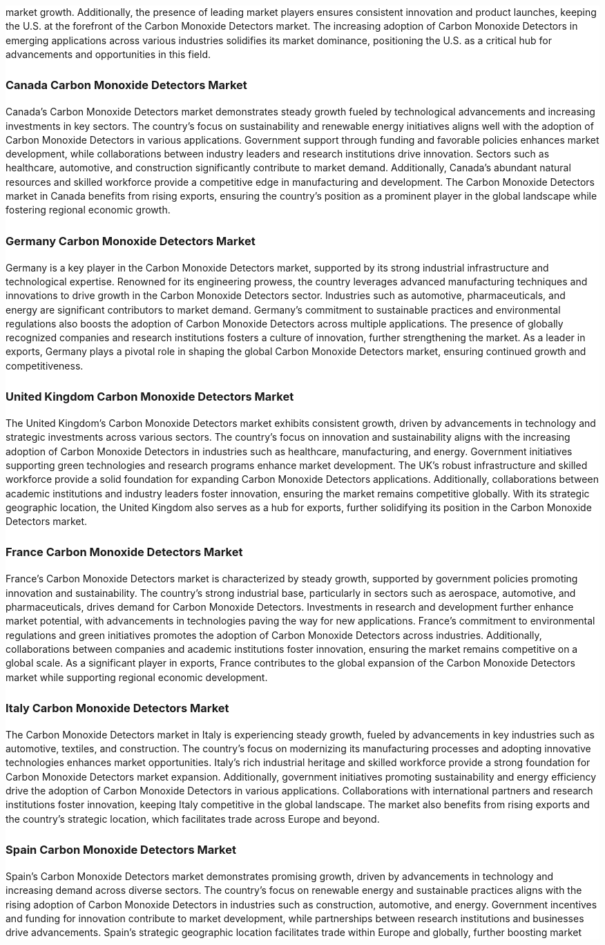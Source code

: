 market growth. Additionally, the presence of leading market players ensures consistent innovation and product launches, keeping the U.S. at the forefront of the Carbon Monoxide Detectors market. The increasing adoption of Carbon Monoxide Detectors in emerging applications across various industries solidifies its market dominance, positioning the U.S. as a critical hub for advancements and opportunities in this field.</p><h3>Canada Carbon Monoxide Detectors Market</h3><p>Canada&rsquo;s Carbon Monoxide Detectors market demonstrates steady growth fueled by technological advancements and increasing investments in key sectors. The country&rsquo;s focus on sustainability and renewable energy initiatives aligns well with the adoption of Carbon Monoxide Detectors in various applications. Government support through funding and favorable policies enhances market development, while collaborations between industry leaders and research institutions drive innovation. Sectors such as healthcare, automotive, and construction significantly contribute to market demand. Additionally, Canada&rsquo;s abundant natural resources and skilled workforce provide a competitive edge in manufacturing and development. The Carbon Monoxide Detectors market in Canada benefits from rising exports, ensuring the country&rsquo;s position as a prominent player in the global landscape while fostering regional economic growth.</p><h3>Germany Carbon Monoxide Detectors Market</h3><p>Germany is a key player in the Carbon Monoxide Detectors market, supported by its strong industrial infrastructure and technological expertise. Renowned for its engineering prowess, the country leverages advanced manufacturing techniques and innovations to drive growth in the Carbon Monoxide Detectors sector. Industries such as automotive, pharmaceuticals, and energy are significant contributors to market demand. Germany&rsquo;s commitment to sustainable practices and environmental regulations also boosts the adoption of Carbon Monoxide Detectors across multiple applications. The presence of globally recognized companies and research institutions fosters a culture of innovation, further strengthening the market. As a leader in exports, Germany plays a pivotal role in shaping the global Carbon Monoxide Detectors market, ensuring continued growth and competitiveness.</p><h3>United Kingdom Carbon Monoxide Detectors Market</h3><p>The United Kingdom&rsquo;s Carbon Monoxide Detectors market exhibits consistent growth, driven by advancements in technology and strategic investments across various sectors. The country&rsquo;s focus on innovation and sustainability aligns with the increasing adoption of Carbon Monoxide Detectors in industries such as healthcare, manufacturing, and energy. Government initiatives supporting green technologies and research programs enhance market development. The UK&rsquo;s robust infrastructure and skilled workforce provide a solid foundation for expanding Carbon Monoxide Detectors applications. Additionally, collaborations between academic institutions and industry leaders foster innovation, ensuring the market remains competitive globally. With its strategic geographic location, the United Kingdom also serves as a hub for exports, further solidifying its position in the Carbon Monoxide Detectors market.</p><h3>France Carbon Monoxide Detectors Market</h3><p>France&rsquo;s Carbon Monoxide Detectors market is characterized by steady growth, supported by government policies promoting innovation and sustainability. The country&rsquo;s strong industrial base, particularly in sectors such as aerospace, automotive, and pharmaceuticals, drives demand for Carbon Monoxide Detectors. Investments in research and development further enhance market potential, with advancements in technologies paving the way for new applications. France&rsquo;s commitment to environmental regulations and green initiatives promotes the adoption of Carbon Monoxide Detectors across industries. Additionally, collaborations between companies and academic institutions foster innovation, ensuring the market remains competitive on a global scale. As a significant player in exports, France contributes to the global expansion of the Carbon Monoxide Detectors market while supporting regional economic development.</p><h3>Italy Carbon Monoxide Detectors Market</h3><p>The Carbon Monoxide Detectors market in Italy is experiencing steady growth, fueled by advancements in key industries such as automotive, textiles, and construction. The country&rsquo;s focus on modernizing its manufacturing processes and adopting innovative technologies enhances market opportunities. Italy&rsquo;s rich industrial heritage and skilled workforce provide a strong foundation for Carbon Monoxide Detectors market expansion. Additionally, government initiatives promoting sustainability and energy efficiency drive the adoption of Carbon Monoxide Detectors in various applications. Collaborations with international partners and research institutions foster innovation, keeping Italy competitive in the global landscape. The market also benefits from rising exports and the country&rsquo;s strategic location, which facilitates trade across Europe and beyond.</p><h3>Spain Carbon Monoxide Detectors Market</h3><p>Spain&rsquo;s Carbon Monoxide Detectors market demonstrates promising growth, driven by advancements in technology and increasing demand across diverse sectors. The country&rsquo;s focus on renewable energy and sustainable practices aligns with the rising adoption of Carbon Monoxide Detectors in industries such as construction, automotive, and energy. Government incentives and funding for innovation contribute to market development, while partnerships between research institutions and businesses drive advancements. Spain&rsquo;s strategic geographic location facilitates trade within Europe and globally, further boosting market
